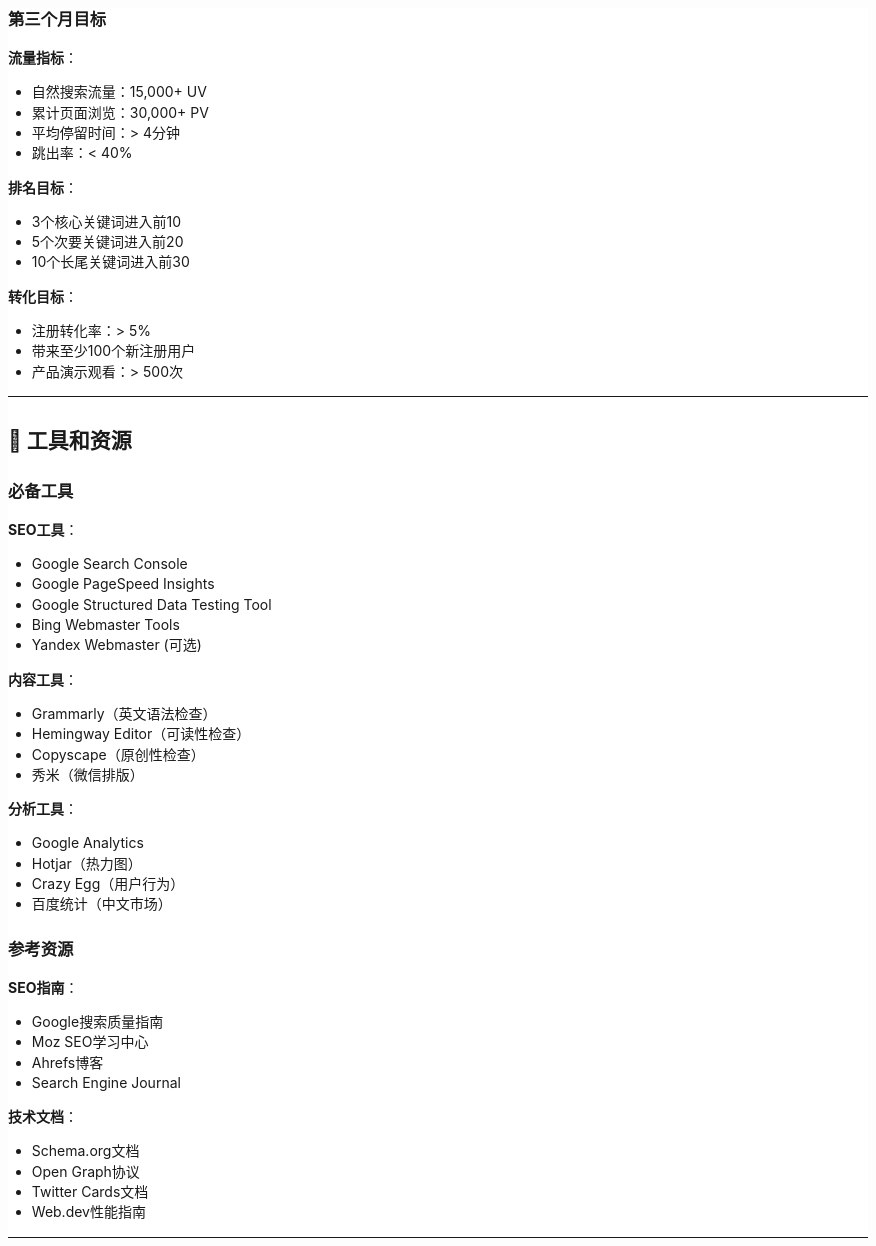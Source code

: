 ### 第三个月目标

**流量指标**：
- 自然搜索流量：15,000+ UV
- 累计页面浏览：30,000+ PV
- 平均停留时间：> 4分钟
- 跳出率：< 40%

**排名目标**：
- 3个核心关键词进入前10
- 5个次要关键词进入前20
- 10个长尾关键词进入前30

**转化目标**：
- 注册转化率：> 5%
- 带来至少100个新注册用户
- 产品演示观看：> 500次

---

## 🔧 工具和资源

### 必备工具

**SEO工具**：
- Google Search Console
- Google PageSpeed Insights
- Google Structured Data Testing Tool
- Bing Webmaster Tools
- Yandex Webmaster (可选)

**内容工具**：
- Grammarly（英文语法检查）
- Hemingway Editor（可读性检查）
- Copyscape（原创性检查）
- 秀米（微信排版）

**分析工具**：
- Google Analytics
- Hotjar（热力图）
- Crazy Egg（用户行为）
- 百度统计（中文市场）

### 参考资源

**SEO指南**：
- Google搜索质量指南
- Moz SEO学习中心
- Ahrefs博客
- Search Engine Journal

**技术文档**：
- Schema.org文档
- Open Graph协议
- Twitter Cards文档
- Web.dev性能指南

---